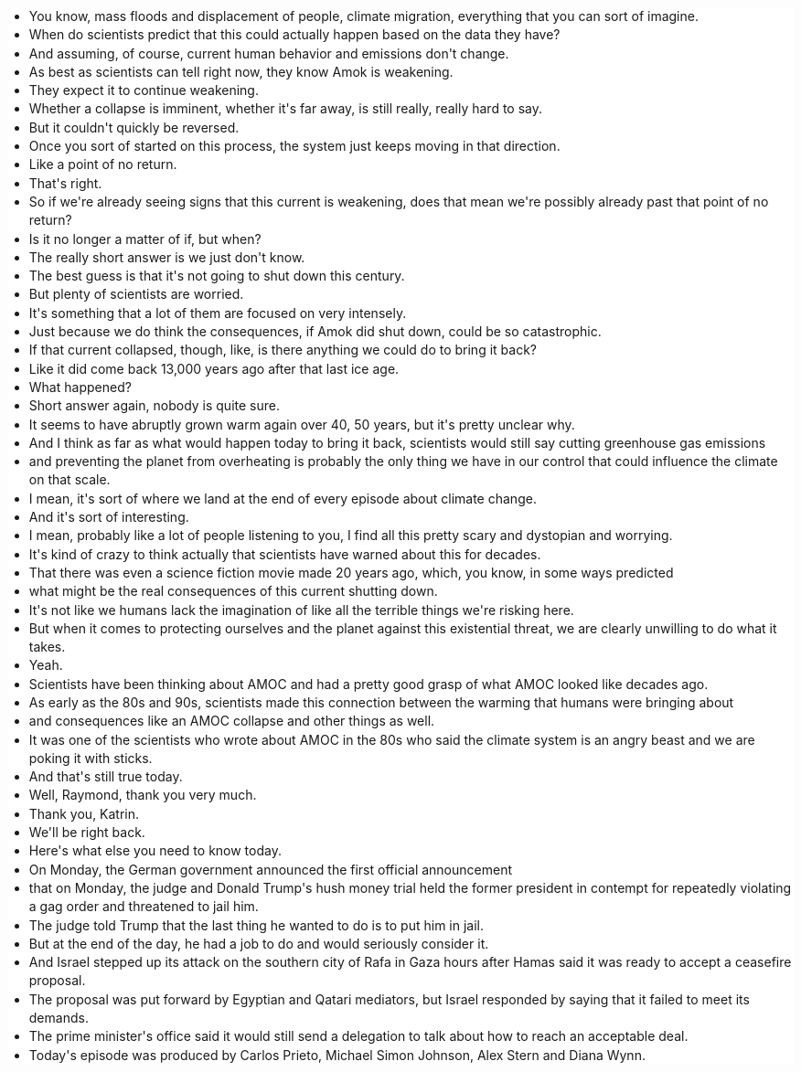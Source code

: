 *  You know, mass floods and displacement of people, climate migration, everything that you can sort of imagine.
*  When do scientists predict that this could actually happen based on the data they have?
*  And assuming, of course, current human behavior and emissions don't change.
*  As best as scientists can tell right now, they know Amok is weakening.
*  They expect it to continue weakening.
*  Whether a collapse is imminent, whether it's far away, is still really, really hard to say.
*  But it couldn't quickly be reversed.
*  Once you sort of started on this process, the system just keeps moving in that direction.
*  Like a point of no return.
*  That's right.
*  So if we're already seeing signs that this current is weakening, does that mean we're possibly already past that point of no return?
*  Is it no longer a matter of if, but when?
*  The really short answer is we just don't know.
*  The best guess is that it's not going to shut down this century.
*  But plenty of scientists are worried.
*  It's something that a lot of them are focused on very intensely.
*  Just because we do think the consequences, if Amok did shut down, could be so catastrophic.
*  If that current collapsed, though, like, is there anything we could do to bring it back?
*  Like it did come back 13,000 years ago after that last ice age.
*  What happened?
*  Short answer again, nobody is quite sure.
*  It seems to have abruptly grown warm again over 40, 50 years, but it's pretty unclear why.
*  And I think as far as what would happen today to bring it back, scientists would still say cutting greenhouse gas emissions
*  and preventing the planet from overheating is probably the only thing we have in our control that could influence the climate on that scale.
*  I mean, it's sort of where we land at the end of every episode about climate change.
*  And it's sort of interesting.
*  I mean, probably like a lot of people listening to you, I find all this pretty scary and dystopian and worrying.
*  It's kind of crazy to think actually that scientists have warned about this for decades.
*  That there was even a science fiction movie made 20 years ago, which, you know, in some ways predicted
*  what might be the real consequences of this current shutting down.
*  It's not like we humans lack the imagination of like all the terrible things we're risking here.
*  But when it comes to protecting ourselves and the planet against this existential threat, we are clearly unwilling to do what it takes.
*  Yeah.
*  Scientists have been thinking about AMOC and had a pretty good grasp of what AMOC looked like decades ago.
*  As early as the 80s and 90s, scientists made this connection between the warming that humans were bringing about
*  and consequences like an AMOC collapse and other things as well.
*  It was one of the scientists who wrote about AMOC in the 80s who said the climate system is an angry beast and we are poking it with sticks.
*  And that's still true today.
*  Well, Raymond, thank you very much.
*  Thank you, Katrin.
*  We'll be right back.
*  Here's what else you need to know today.
*  On Monday, the German government announced the first official announcement
*  that on Monday, the judge and Donald Trump's hush money trial held the former president in contempt for repeatedly violating a gag order and threatened to jail him.
*  The judge told Trump that the last thing he wanted to do is to put him in jail.
*  But at the end of the day, he had a job to do and would seriously consider it.
*  And Israel stepped up its attack on the southern city of Rafa in Gaza hours after Hamas said it was ready to accept a ceasefire proposal.
*  The proposal was put forward by Egyptian and Qatari mediators, but Israel responded by saying that it failed to meet its demands.
*  The prime minister's office said it would still send a delegation to talk about how to reach an acceptable deal.
*  Today's episode was produced by Carlos Prieto, Michael Simon Johnson, Alex Stern and Diana Wynn.